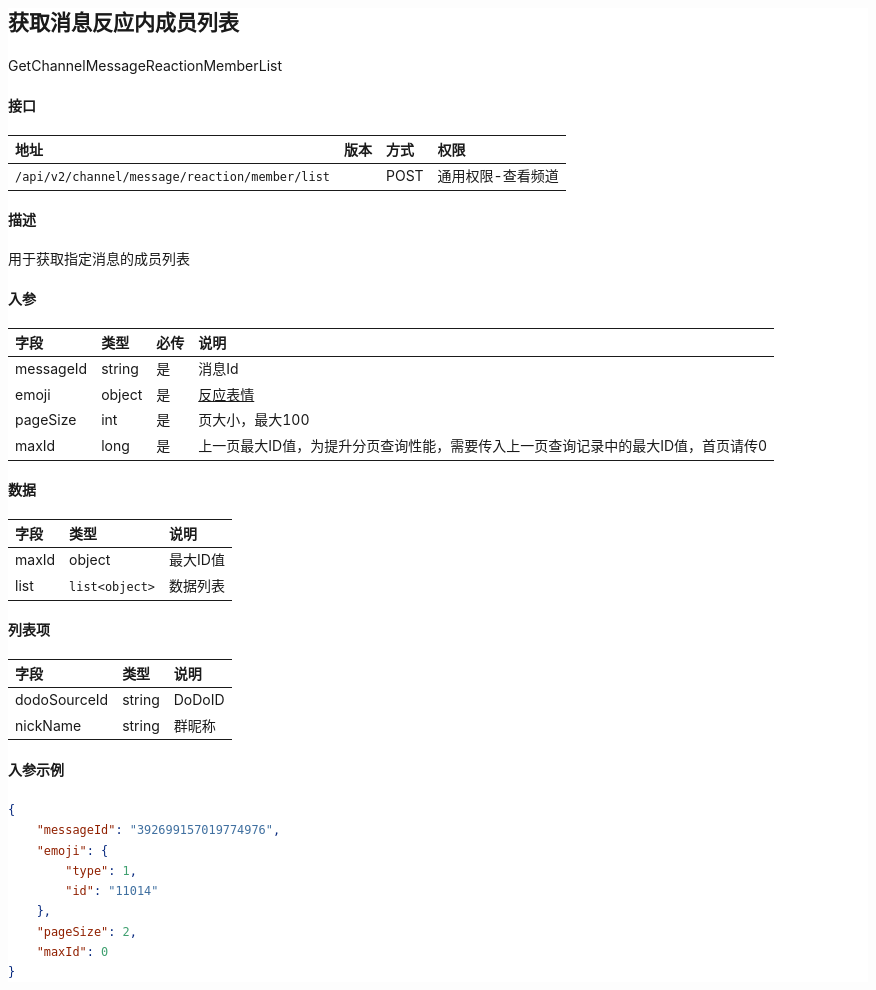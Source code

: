 
## 获取消息反应内成员列表

GetChannelMessageReactionMemberList

#### 接口

|地址|版本|方式|权限|
|:-----|:---------------|:-----|:---------------|
|`/api/v2/channel/message/reaction/member/list`|<Badge type="warning" text="v2" vertical="middle" />|POST|通用权限-查看频道|

#### 描述

用于获取指定消息的成员列表

#### 入参

|字段|类型|必传|说明|
|:---------------|:-----|:-----|:---------------|
|messageId|string|是|消息Id|
|emoji|object|是|[反应表情](./message.md#消息表情)|
|pageSize|int|是|页大小，最大100|
|maxId|long|是|上一页最大ID值，为提升分页查询性能，需要传入上一页查询记录中的最大ID值，首页请传0|

#### 数据

|字段|类型|说明|
|:---------------|:-----|:---------------|
|maxId|object|最大ID值|
|list|`list<object>`|数据列表|

#### 列表项

|字段|类型|说明|
|:---------------|:-----|:---------------|
|dodoSourceId|string|DoDoID|
|nickName|string|群昵称|

#### 入参示例

```json
{
    "messageId": "392699157019774976",
    "emoji": {
        "type": 1,
        "id": "11014"
    },
    "pageSize": 2,
    "maxId": 0
}
```
